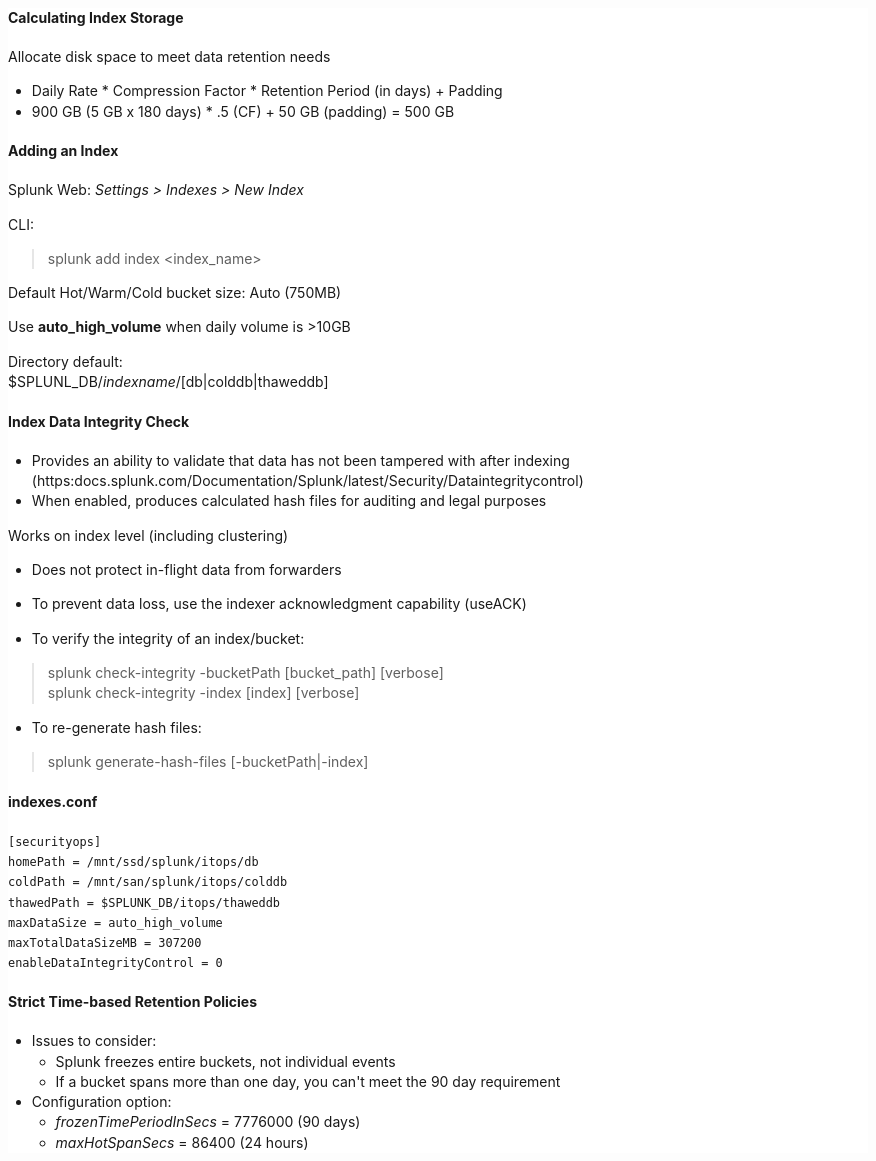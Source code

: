 #### Calculating Index Storage

Allocate disk space to meet data retention needs

- Daily Rate * Compression Factor * Retention Period (in days) + Padding
- 900 GB (5 GB x 180 days) * .5 (CF) + 50 GB (padding) = 500 GB

#### Adding an Index

Splunk Web: *Settings > Indexes > New Index*

CLI:
> splunk add index \<index\_name\>

Default Hot/Warm/Cold bucket size: Auto (750MB)

Use **auto_high_volume** when daily volume is >10GB

Directory default:  
$SPLUNL_DB/*indexname*/[db|colddb|thaweddb]

#### Index Data Integrity Check

- Provides an ability to validate that data has not been tampered with after indexing (https:docs.splunk.com/Documentation/Splunk/latest/Security/Dataintegritycontrol)
- When enabled, produces calculated hash files for auditing and legal purposes

Works on index level (including clustering)
- Does not protect in-flight data from forwarders
- To prevent data loss, use the indexer acknowledgment capability (useACK)

- To verify the integrity of an index/bucket:
> splunk check-integrity -bucketPath [bucket\_path] [verbose]  
> splunk check-integrity -index [index] [verbose]

- To re-generate hash files:
> splunk generate-hash-files [-bucketPath|-index]

#### indexes.conf

```
[securityops]
homePath = /mnt/ssd/splunk/itops/db
coldPath = /mnt/san/splunk/itops/colddb
thawedPath = $SPLUNK_DB/itops/thaweddb
maxDataSize = auto_high_volume
maxTotalDataSizeMB = 307200
enableDataIntegrityControl = 0
```

#### Strict Time-based Retention Policies

- Issues to consider:
  - Splunk freezes entire buckets, not individual events
  - If a bucket spans more than one day, you can't meet the 90 day requirement
- Configuration option:
  - *frozenTimePeriodInSecs* = 7776000 (90 days)
  - *maxHotSpanSecs* = 86400 (24 hours)
